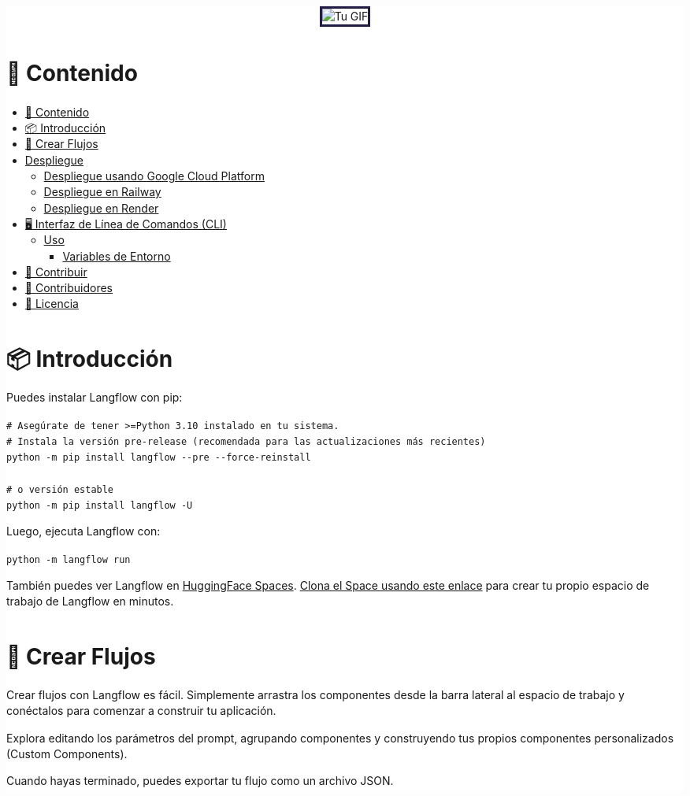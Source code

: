 <p align="center">
  <img src="./docs/static/img/langflow_basic_howto.gif" alt="Tu GIF" style="border: 3px solid #211C43;">
</p>

# 📝 Contenido

- [📝 Contenido](#-contenido)
- [📦 Introducción](#-introducción)
- [🎨 Crear Flujos](#-crear-flujos)
- [Despliegue](#despliegue)
  - [Despliegue usando Google Cloud Platform](#despliegue-usando-google-cloud-platform)
  - [Despliegue en Railway](#despliegue-en-railway)
  - [Despliegue en Render](#despliegue-en-render)
- [🖥️ Interfaz de Línea de Comandos (CLI)](#️-interfaz-de-línea-de-comandos-cli)
  - [Uso](#uso)
    - [Variables de Entorno](#variables-de-entorno)
- [👋 Contribuir](#-contribuir)
- [🌟 Contribuidores](#-contribuidores)
- [📄 Licencia](#-licencia)

# 📦 Introducción

Puedes instalar Langflow con pip:

```shell
# Asegúrate de tener >=Python 3.10 instalado en tu sistema.
# Instala la versión pre-release (recomendada para las actualizaciones más recientes)
python -m pip install langflow --pre --force-reinstall

# o versión estable
python -m pip install langflow -U
```

Luego, ejecuta Langflow con:

```shell
python -m langflow run
```

También puedes ver Langflow en [HuggingFace Spaces](https://huggingface.co/spaces/Langflow/Langflow). [Clona el Space usando este enlace](https://huggingface.co/spaces/Langflow/Langflow?duplicate=true) para crear tu propio espacio de trabajo de Langflow en minutos.

# 🎨 Crear Flujos

Crear flujos con Langflow es fácil. Simplemente arrastra los componentes desde la barra lateral al espacio de trabajo y conéctalos para comenzar a construir tu aplicación.

Explora editando los parámetros del prompt, agrupando componentes y construyendo tus propios componentes personalizados (Custom Components).

Cuando hayas terminado, puedes exportar tu flujo como un archivo JSON.
